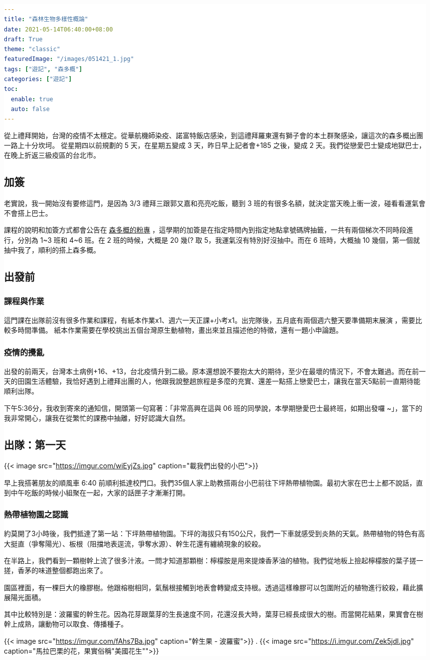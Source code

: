```yaml
---
title: "森林生物多樣性概論"
date: 2021-05-14T06:40:00+08:00
draft: True
theme: "classic"
featuredImage: "/images/051421_1.jpg"
tags: ["遊記", "森多概"]
categories: ["遊記"]
toc:
  enable: true
  auto: false
---
```

從上禮拜開始，台灣的疫情不太穩定。從華航機師染疫、諾富特飯店感染，到這禮拜羅東還有獅子會的本土群聚感染，讓這次的森多概出團一路上十分坎坷。
從星期四以前規劃的 5 天，在星期五變成 3 天，昨日早上記者會+185 之後，變成 2 天。我們從戀愛巴士變成地獄巴士，在晚上折返三級疫區的台北市。
## 加簽
老實說，我一開始沒有要修這門，是因為 3/3 禮拜三跟郭又嘉和亮亮吃飯，聽到 3 班的有很多名額，就決定當天晚上衝一波，碰看看運氣會不會搭上巴士。

課程的說明和加簽方式都會公告在 [森多概的粉專](https://reurl.cc/NXVmY5) ，這學期的加簽是在指定時間內到指定地點拿號碼牌抽籤，一共有兩個梯次不同時段進行，分別為 1~3 班和 4~6 班。在 2 班的時候，大概是 20 幾(? 取 5，我運氣沒有特別好沒抽中。而在 6 班時，大概抽 10 幾個，第一個就抽中我了，順利的搭上森多概。

## 出發前
### 課程與作業
這門課在出隊前沒有很多作業和課程，有紙本作業x1、週六一天正課+小考x1。出完隊後，五月底有兩個週六整天要準備期末展演
，需要比較多時間準備。
紙本作業需要在學校挑出五個台灣原生動植物，畫出來並且描述他的特徵，還有一題小申論題。
### 疫情的攪亂
出發的前兩天，台灣本土病例+16、+13，台北疫情升到二級。原本還想說不要抱太大的期待，至少在最壞的情況下，不會太難過。而在前一天的田園生活體驗，我恰好遇到上禮拜出團的人，他跟我說整趟旅程是多麼的充實、還差一點搭上戀愛巴士，讓我在當天5點前一直期待能順利出隊。

下午5:36分，我收到寄來的通知信，開頭第一句寫著：「非常高興在這與 06 班的同學說，本學期戀愛巴士最終班，如期出發囉 ~」，當下的我非常開心，讓我在從繁忙的課務中抽離，好好認識大自然。

## 出隊：第一天
{{< image src="https://imgur.com/wiEyjZs.jpg" caption="載我們出發的小巴">}}

早上我搭著朋友的順風車 6:40 前順利抵達校門口。我們35個人家上助教搭兩台小巴前往下坪熱帶植物園。最初大家在巴士上都不說話，直到中午吃飯的時候小組聚在一起，大家的話匣子才漸漸打開。


### 熱帶植物園之認識
約莫開了3小時後，我們抵達了第一站：下坪熱帶植物園。下坪的海拔只有150公尺，我們一下車就感受到炎熱的天氣。熱帶植物的特色有高大挺直（爭奪陽光）、板根（阻擋地表逕流，爭奪水源）、幹生花還有纏繞現象的絞殺。

在半路上，我們看到一顆樹幹上流了很多汁液。一問才知道那顆樹：檸檬胺是用來提煉香茅油的植物。我們從地板上撿起檸檬胺的葉子搓一搓，香茅的味道整個都跑出來了。

園區裡面，有一棵巨大的橡膠樹。他跟榕樹相同，氣鬚根接觸到地表會轉變成支持根。透過這樣橡膠可以包圍附近的植物進行絞殺，藉此擴展陽光面積。

其中比較特別是：波羅蜜的幹生花。因為花芽跟葉芽的生長速度不同，花還沒長大時，葉芽已經長成很大的樹。而當開花結果，果實會在樹幹上成熟，讓動物可以取食、傳播種子。

{{< image src="https://imgur.com/fAhs7Ba.jpg" caption="幹生果 - 波羅蜜">}}
.
{{< image src="https://i.imgur.com/Zek5jdl.jpg" caption="馬拉巴栗的花，果實俗稱\"美國花生\"">}}
    